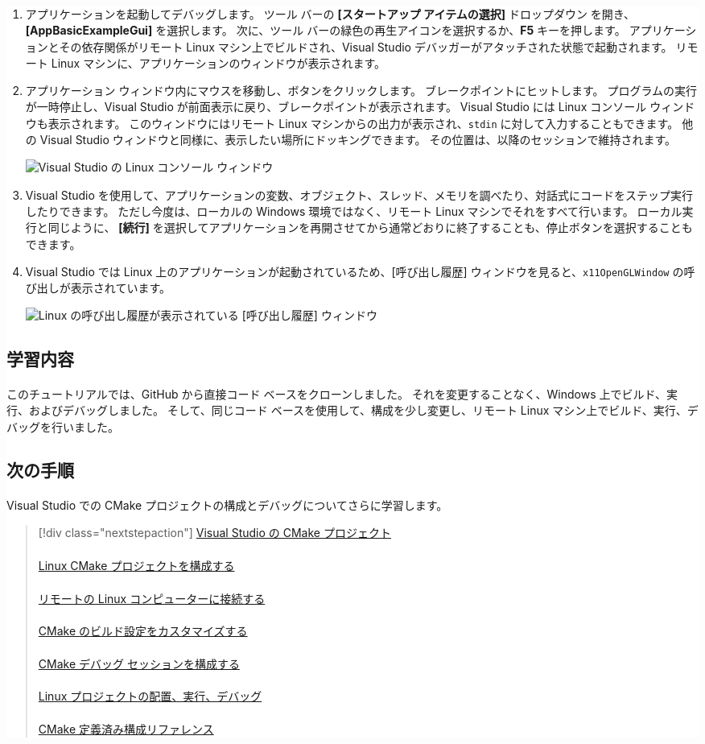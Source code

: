 1. アプリケーションを起動してデバッグします。 ツール バーの **[スタートアップ アイテムの選択]** ドロップダウン を開き、 **[AppBasicExampleGui]** を選択します。 次に、ツール バーの緑色の再生アイコンを選択するか、**F5** キーを押します。 アプリケーションとその依存関係がリモート Linux マシン上でビルドされ、Visual Studio デバッガーがアタッチされた状態で起動されます。 リモート Linux マシンに、アプリケーションのウィンドウが表示されます。

1. アプリケーション ウィンドウ内にマウスを移動し、ボタンをクリックします。 ブレークポイントにヒットします。 プログラムの実行が一時停止し、Visual Studio が前面表示に戻り、ブレークポイントが表示されます。 Visual Studio には Linux コンソール ウィンドウも表示されます。 このウィンドウにはリモート Linux マシンからの出力が表示され、`stdin` に対して入力することもできます。 他の Visual Studio ウィンドウと同様に、表示したい場所にドッキングできます。 その位置は、以降のセッションで維持されます。

   ![Visual Studio の Linux コンソール ウィンドウ](media/cmake-bullet3-linux-console.png)

1. Visual Studio を使用して、アプリケーションの変数、オブジェクト、スレッド、メモリを調べたり、対話式にコードをステップ実行したりできます。 ただし今度は、ローカルの Windows 環境ではなく、リモート Linux マシンでそれをすべて行います。 ローカル実行と同じように、 **[続行]** を選択してアプリケーションを再開させてから通常どおりに終了することも、停止ボタンを選択することもできます。

1. Visual Studio では Linux 上のアプリケーションが起動されているため、[呼び出し履歴] ウィンドウを見ると、`x11OpenGLWindow` の呼び出しが表示されています。

   ![Linux の呼び出し履歴が表示されている [呼び出し履歴] ウィンドウ](media/cmake-bullet3-linux-callstack.png)

## <a name="what-you-learned"></a>学習内容

このチュートリアルでは、GitHub から直接コード ベースをクローンしました。 それを変更することなく、Windows 上でビルド、実行、およびデバッグしました。 そして、同じコード ベースを使用して、構成を少し変更し、リモート Linux マシン上でビルド、実行、デバッグを行いました。

## <a name="next-steps"></a>次の手順

Visual Studio での CMake プロジェクトの構成とデバッグについてさらに学習します。

> [!div class="nextstepaction"]
> [Visual Studio の CMake プロジェクト](cmake-projects-in-visual-studio.md)<br/><br/>
> [Linux CMake プロジェクトを構成する](../linux/cmake-linux-project.md)<br/><br/>
> [リモートの Linux コンピューターに接続する](../linux/connect-to-your-remote-linux-computer.md)<br/><br/>
> [CMake のビルド設定をカスタマイズする](customize-cmake-settings.md)<br/><br/>
> [CMake デバッグ セッションを構成する](configure-cmake-debugging-sessions.md)<br/><br/>
> [Linux プロジェクトの配置、実行、デバッグ](../linux/deploy-run-and-debug-your-linux-project.md)<br/><br/>
> [CMake 定義済み構成リファレンス](cmake-predefined-configuration-reference.md)
>
